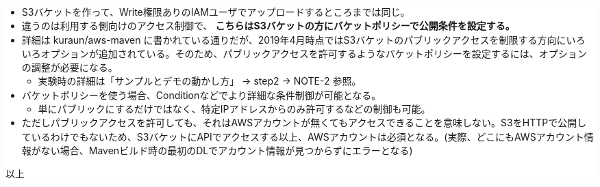 - S3バケットを作って、Write権限ありのIAMユーザでアップロードするところまでは同じ。
- 違うのは利用する側向けのアクセス制御で、 **こちらはS3バケットの方にバケットポリシーで公開条件を設定する。**
- 詳細は kuraun/aws-maven に書かれている通りだが、2019年4月時点ではS3バケットのパブリックアクセスを制限する方向にいろいろオプションが追加されている。そのため、パブリックアクセスを許可するようなバケットポリシーを設定するには、オプションの調整が必要になる。
  - 実験時の詳細は「サンプルとデモの動かし方」 -> step2 -> NOTE-2 参照。
- バケットポリシーを使う場合、Conditionなどでより詳細な条件制御が可能となる。
  - 単にパブリックにするだけではなく、特定IPアドレスからのみ許可するなどの制御も可能。
- ただしパブリックアクセスを許可しても、それはAWSアカウントが無くてもアクセスできることを意味しない。S3をHTTPで公開しているわけでもないため、S3バケットにAPIでアクセスする以上、AWSアカウントは必須となる。(実際、どこにもAWSアカウント情報がない場合、Mavenビルド時の最初のDLでアカウント情報が見つからずにエラーとなる)

以上
